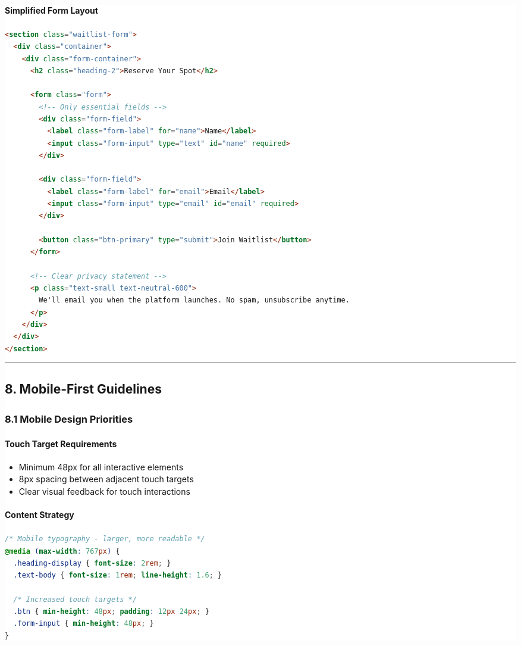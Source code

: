 #### **Simplified Form Layout**
```html
<section class="waitlist-form">
  <div class="container">
    <div class="form-container">
      <h2 class="heading-2">Reserve Your Spot</h2>
      
      <form class="form">
        <!-- Only essential fields -->
        <div class="form-field">
          <label class="form-label" for="name">Name</label>
          <input class="form-input" type="text" id="name" required>
        </div>
        
        <div class="form-field">
          <label class="form-label" for="email">Email</label>
          <input class="form-input" type="email" id="email" required>
        </div>
        
        <button class="btn-primary" type="submit">Join Waitlist</button>
      </form>
      
      <!-- Clear privacy statement -->
      <p class="text-small text-neutral-600">
        We'll email you when the platform launches. No spam, unsubscribe anytime.
      </p>
    </div>
  </div>
</section>
```

---

## 8. Mobile-First Guidelines

### 8.1 Mobile Design Priorities

#### **Touch Target Requirements**
- Minimum 48px for all interactive elements
- 8px spacing between adjacent touch targets
- Clear visual feedback for touch interactions

#### **Content Strategy**
```css
/* Mobile typography - larger, more readable */
@media (max-width: 767px) {
  .heading-display { font-size: 2rem; }
  .text-body { font-size: 1rem; line-height: 1.6; }
  
  /* Increased touch targets */
  .btn { min-height: 48px; padding: 12px 24px; }
  .form-input { min-height: 48px; }
}
```
